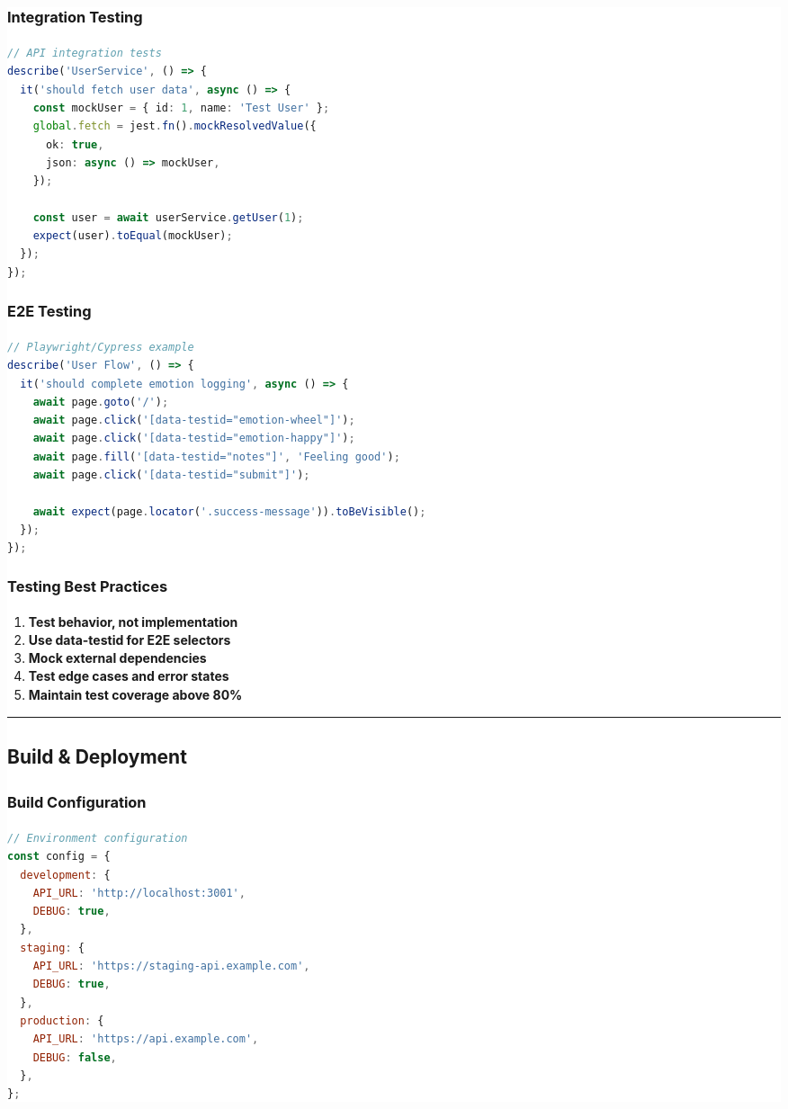 ```typescript
```

### Integration Testing
```typescript
// API integration tests
describe('UserService', () => {
  it('should fetch user data', async () => {
    const mockUser = { id: 1, name: 'Test User' };
    global.fetch = jest.fn().mockResolvedValue({
      ok: true,
      json: async () => mockUser,
    });

    const user = await userService.getUser(1);
    expect(user).toEqual(mockUser);
  });
});
```

### E2E Testing
```typescript
// Playwright/Cypress example
describe('User Flow', () => {
  it('should complete emotion logging', async () => {
    await page.goto('/');
    await page.click('[data-testid="emotion-wheel"]');
    await page.click('[data-testid="emotion-happy"]');
    await page.fill('[data-testid="notes"]', 'Feeling good');
    await page.click('[data-testid="submit"]');

    await expect(page.locator('.success-message')).toBeVisible();
  });
});
```

### Testing Best Practices
1. **Test behavior, not implementation**
2. **Use data-testid for E2E selectors**
3. **Mock external dependencies**
4. **Test edge cases and error states**
5. **Maintain test coverage above 80%**

---

## Build & Deployment

### Build Configuration
```javascript
// Environment configuration
const config = {
  development: {
    API_URL: 'http://localhost:3001',
    DEBUG: true,
  },
  staging: {
    API_URL: 'https://staging-api.example.com',
    DEBUG: true,
  },
  production: {
    API_URL: 'https://api.example.com',
    DEBUG: false,
  },
};
```

  [field: string]: {